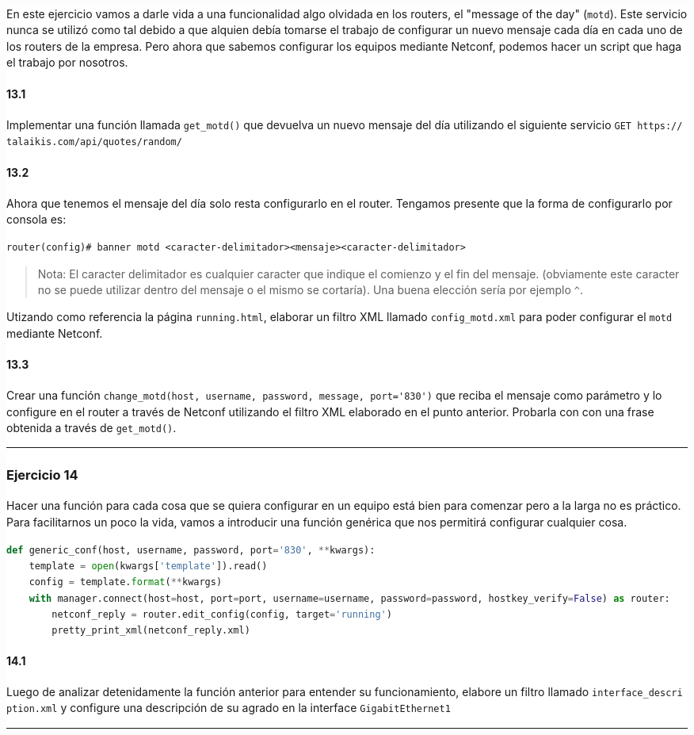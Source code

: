 En este ejercicio vamos a darle vida a una funcionalidad algo olvidada en los routers, el "message of the day" (`motd`). Este servicio nunca se utilizó como tal debido a que alquien debía tomarse el trabajo de configurar un nuevo mensaje cada día en cada uno de los routers de la empresa. Pero ahora que sabemos configurar los equipos mediante Netconf, podemos hacer un script que haga el trabajo por nosotros.

#### 13.1

Implementar una función llamada `get_motd()` que devuelva un nuevo mensaje del día utilizando el siguiente servicio `GET https://talaikis.com/api/quotes/random/`

#### 13.2

Ahora que tenemos el mensaje del día solo resta configurarlo en el router. Tengamos presente que la forma de configurarlo por consola es:

``` cisco
router(config)# banner motd <caracter-delimitador><mensaje><caracter-delimitador>
```

> Nota: El caracter delimitador es cualquier caracter que indique el comienzo y el fin del mensaje. (obviamente este caracter no se puede utilizar dentro del mensaje o el mismo se cortaría). Una buena elección sería por ejemplo `^`.

Utizando como referencia la página `running.html`, elaborar un filtro XML llamado `config_motd.xml` para poder configurar el `motd` mediante Netconf.

#### 13.3

Crear una función `change_motd(host, username, password, message, port='830')` que reciba el mensaje como parámetro y lo configure en el router a través de Netconf utilizando el filtro XML elaborado en el punto anterior. Probarla con con una frase obtenida a través de `get_motd()`.

---

### Ejercicio 14

Hacer una función para cada cosa que se quiera configurar en un equipo está bien para comenzar pero a la larga no es práctico. Para facilitarnos un poco la vida, vamos a introducir una función genérica que nos permitirá configurar cualquier cosa.

``` python
def generic_conf(host, username, password, port='830', **kwargs):
    template = open(kwargs['template']).read()
    config = template.format(**kwargs)
    with manager.connect(host=host, port=port, username=username, password=password, hostkey_verify=False) as router:
        netconf_reply = router.edit_config(config, target='running')
        pretty_print_xml(netconf_reply.xml)
```

#### 14.1

Luego de analizar detenidamente la función anterior para entender su funcionamiento, elabore un filtro llamado `interface_description.xml` y configure una descripción de su agrado en la interface `GigabitEthernet1`

---